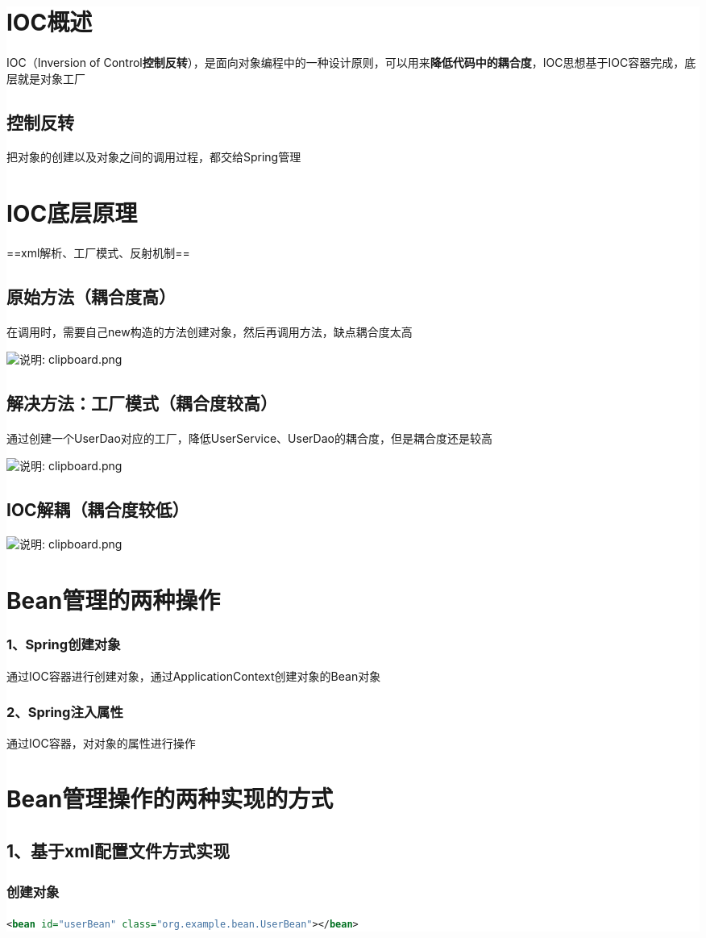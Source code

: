 # IOC概述

IOC（Inversion of Control**控制反转**），是面向对象编程中的一种设计原则，可以用来**降低代码中的耦合度**，IOC思想基于IOC容器完成，底层就是对象工厂

## 控制反转

把对象的创建以及对象之间的调用过程，都交给Spring管理

# IOC底层原理

==xml解析、工厂模式、反射机制==

## 原始方法（耦合度高）

在调用时，需要自己new构造的方法创建对象，然后再调用方法，缺点耦合度太高

![说明: clipboard.png](https://gitee.com/yh-gh/img-bed/raw/master/202109181332078.gif)

## 解决方法：工厂模式（耦合度较高）

通过创建一个UserDao对应的工厂，降低UserService、UserDao的耦合度，但是耦合度还是较高

![说明: clipboard.png](https://gitee.com/yh-gh/img-bed/raw/master/202109181332963.gif)

## IOC解耦（耦合度较低）

![说明: clipboard.png](https://gitee.com/yh-gh/img-bed/raw/master/202109181332413.gif)

# Bean管理的两种操作

### 1、Spring创建对象

通过IOC容器进行创建对象，通过ApplicationContext创建对象的Bean对象

### 2、Spring注入属性

通过IOC容器，对对象的属性进行操作

# Bean管理操作的两种实现的方式

## 1、基于xml配置文件方式实现

### 创建对象

```xml
<bean id="userBean" class="org.example.bean.UserBean"></bean>
```
